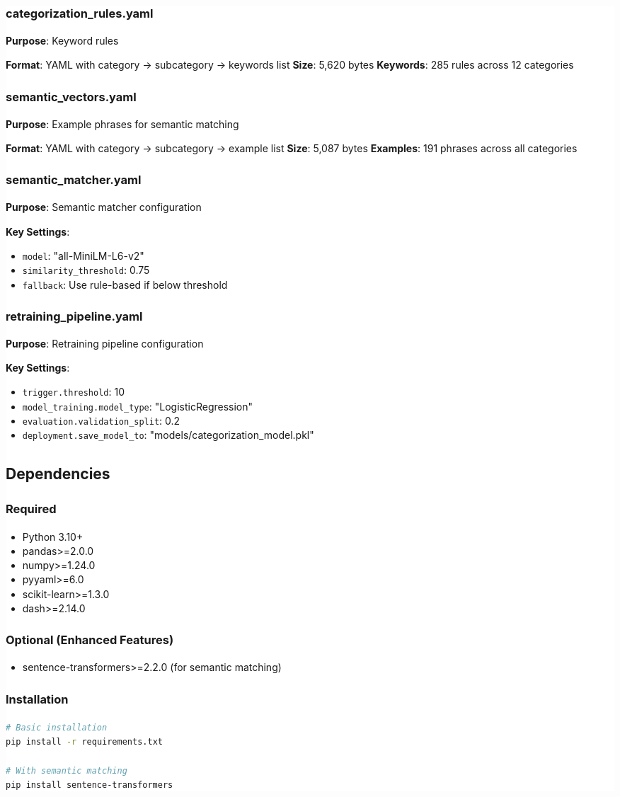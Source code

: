 ### categorization_rules.yaml

**Purpose**: Keyword rules

**Format**: YAML with category → subcategory → keywords list
**Size**: 5,620 bytes
**Keywords**: 285 rules across 12 categories

### semantic_vectors.yaml

**Purpose**: Example phrases for semantic matching

**Format**: YAML with category → subcategory → example list
**Size**: 5,087 bytes
**Examples**: 191 phrases across all categories

### semantic_matcher.yaml

**Purpose**: Semantic matcher configuration

**Key Settings**:
- `model`: "all-MiniLM-L6-v2"
- `similarity_threshold`: 0.75
- `fallback`: Use rule-based if below threshold

### retraining_pipeline.yaml

**Purpose**: Retraining pipeline configuration

**Key Settings**:
- `trigger.threshold`: 10
- `model_training.model_type`: "LogisticRegression"
- `evaluation.validation_split`: 0.2
- `deployment.save_model_to`: "models/categorization_model.pkl"

## Dependencies

### Required

- Python 3.10+
- pandas>=2.0.0
- numpy>=1.24.0
- pyyaml>=6.0
- scikit-learn>=1.3.0
- dash>=2.14.0

### Optional (Enhanced Features)

- sentence-transformers>=2.2.0 (for semantic matching)

### Installation

```bash
# Basic installation
pip install -r requirements.txt

# With semantic matching
pip install sentence-transformers
```
